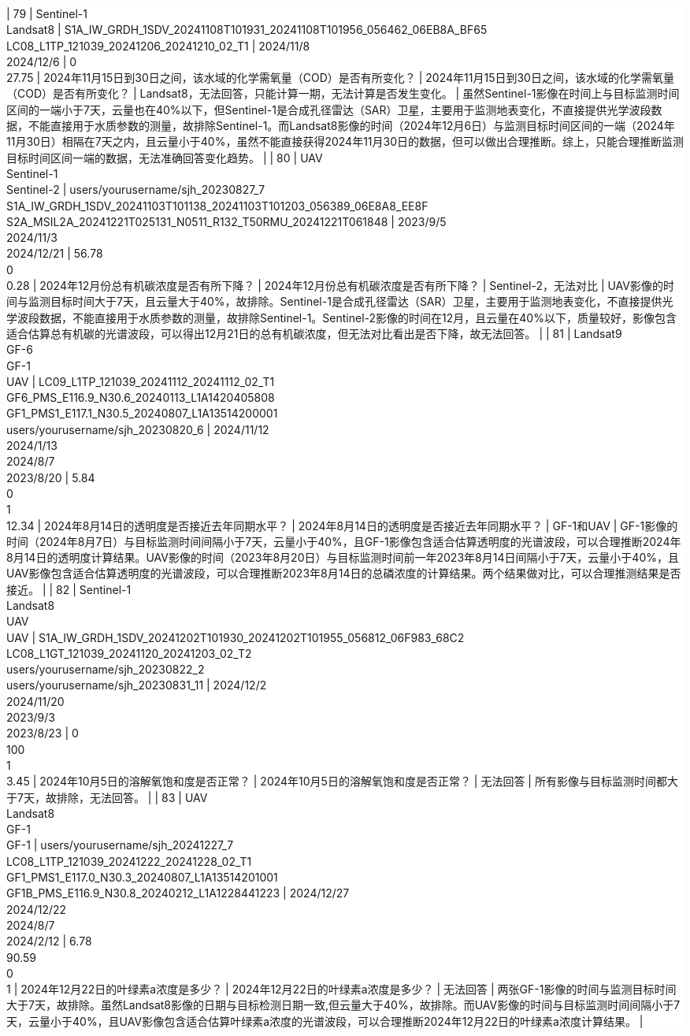 | 79  | Sentinel-1<br>Landsat8                                     | S1A_IW_GRDH_1SDV_20241108T101931_20241108T101956_056462_06EB8A_BF65<br>LC08_L1TP_121039_20241206_20241210_02_T1                                                                                                                                                                                            | 2024/11/8<br>2024/12/6                                          | 0<br>27.75                       | 2024年11月15日到30日之间，该水域的化学需氧量（COD）是否有所变化？ | 2024年11月15日到30日之间，该水域的化学需氧量（COD）是否有所变化？ | Landsat8，无法回答，只能计算一期，无法计算是否发生变化。                       | 虽然Sentinel-1影像在时间上与目标监测时间区间的一端小于7天，云量也在40%以下，但Sentinel-1是合成孔径雷达（SAR）卫星，主要用于监测地表变化，不直接提供光学波段数据，不能直接用于水质参数的测量，故排除Sentinel-1。而Landsat8影像的时间（2024年12月6日）与监测目标时间区间的一端（2024年11月30日）相隔在7天之内，且云量小于40%，虽然不能直接获得2024年11月30日的数据，但可以做出合理推断。综上，只能合理推断监测目标时间区间一端的数据，无法准确回答变化趋势。                                                                                                                                                                                       |
| 80  | UAV<br>Sentinel-1<br>Sentinel-2                            | users/yourusername/sjh_20230827_7<br>S1A_IW_GRDH_1SDV_20241103T101138_20241103T101203_056389_06E8A8_EE8F<br>S2A_MSIL2A_20241221T025131_N0511_R132_T50RMU_20241221T061848                                                                                                                                   | 2023/9/5<br>2024/11/3<br>2024/12/21                             | 56.78<br>0<br>0.28               | 2024年12月份总有机碳浓度是否有所下降？                  | 2024年12月份总有机碳浓度是否有所下降？                  | Sentinel-2，无法对比                                        | UAV影像的时间与监测目标时间大于7天，且云量大于40%，故排除。Sentinel-1是合成孔径雷达（SAR）卫星，主要用于监测地表变化，不直接提供光学波段数据，不能直接用于水质参数的测量，故排除Sentinel-1。Sentinel-2影像的时间在12月，且云量在40%以下，质量较好，影像包含适合估算总有机碳的光谱波段，可以得出12月21日的总有机碳浓度，但无法对比看出是否下降，故无法回答。                                                                                                                                                                                                                                                  |
| 81  | Landsat9<br>GF-6<br>GF-1<br>UAV                            | LC09_L1TP_121039_20241112_20241112_02_T1<br>GF6_PMS_E116.9_N30.6_20240113_L1A1420405808<br>GF1_PMS1_E117.1_N30.5_20240807_L1A13514200001<br>users/yourusername/sjh_20230820_6                                                                                                                              | 2024/11/12<br>2024/1/13<br>2024/8/7<br>2023/8/20                | 5.84<br>0<br>1<br>12.34          | 2024年8月14日的透明度是否接近去年同期水平？               | 2024年8月14日的透明度是否接近去年同期水平？               | GF-1和UAV                                               | GF-1影像的时间（2024年8月7日）与目标监测时间间隔小于7天，云量小于40%，且GF-1影像包含适合估算透明度的光谱波段，可以合理推断2024年8月14日的透明度计算结果。UAV影像的时间（2023年8月20日）与目标监测时间前一年2023年8月14日间隔小于7天，云量小于40%，且UAV影像包含适合估算透明度的光谱波段，可以合理推断2023年8月14日的总磷浓度的计算结果。两个结果做对比，可以合理推测结果是否接近。                                                                                                                                                                                                                                   |
| 82  | Sentinel-1<br>Landsat8<br>UAV<br>UAV                       | S1A_IW_GRDH_1SDV_20241202T101930_20241202T101955_056812_06F983_68C2<br>LC08_L1GT_121039_20241120_20241203_02_T2<br>users/yourusername/sjh_20230822_2<br>users/yourusername/sjh_20230831_11                                                                                                                 | 2024/12/2<br>2024/11/20<br>2023/9/3<br>2023/8/23                | 0<br>100<br>1<br>3.45            | 2024年10月5日的溶解氧饱和度是否正常？                  | 2024年10月5日的溶解氧饱和度是否正常？                  | 无法回答                                                   | 所有影像与目标监测时间都大于7天，故排除，无法回答。                                                                                                                                                                                                                                                                                                                                                                                                                              |
| 83  | UAV<br>Landsat8<br>GF-1<br>GF-1                            | users/yourusername/sjh_20241227_7<br>LC08_L1TP_121039_20241222_20241228_02_T1<br>GF1_PMS1_E117.0_N30.3_20240807_L1A13514201001<br>GF1B_PMS_E116.9_N30.8_20240212_L1A1228441223                                                                                                                             | 2024/12/27<br>2024/12/22<br>2024/8/7<br>2024/2/12               | 6.78<br>90.59<br>0<br>1          | 2024年12月22日的叶绿素a浓度是多少？                  | 2024年12月22日的叶绿素a浓度是多少？                  | 无法回答                                                   | 两张GF-1影像的时间与监测目标时间大于7天，故排除。虽然Landsat8影像的日期与目标检测日期一致,但云量大于40%，故排除。而UAV影像的时间与目标监测时间间隔小于7天，云量小于40%，且UAV影像包含适合估算叶绿素a浓度的光谱波段，可以合理推断2024年12月22日的叶绿素a浓度计算结果。                                                                                                                                                                                                                                                                                                   |